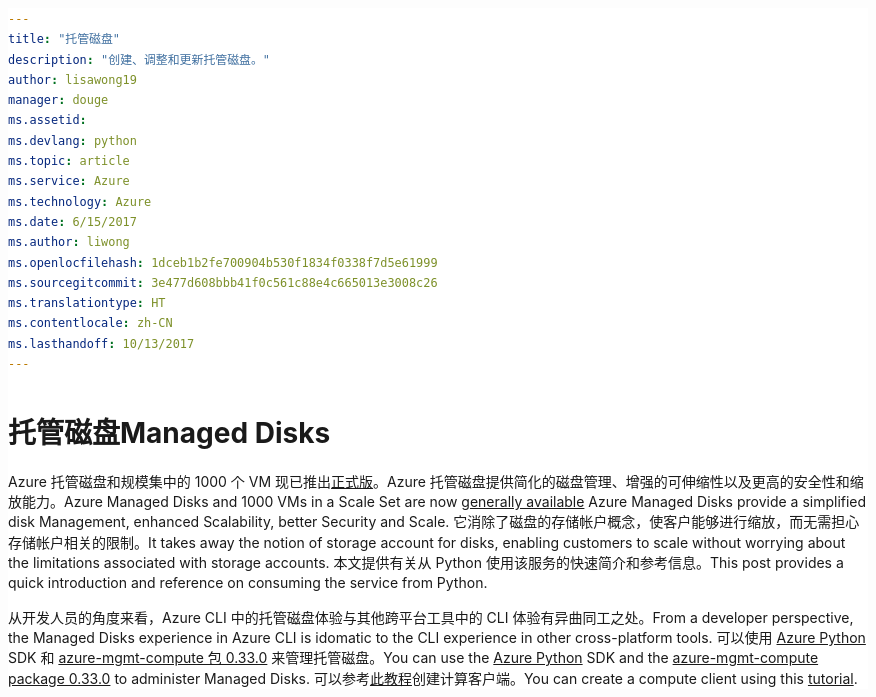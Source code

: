 ```yaml
---
title: "托管磁盘"
description: "创建、调整和更新托管磁盘。"
author: lisawong19
manager: douge
ms.assetid: 
ms.devlang: python
ms.topic: article
ms.service: Azure
ms.technology: Azure
ms.date: 6/15/2017
ms.author: liwong
ms.openlocfilehash: 1dceb1b2fe700904b530f1834f0338f7d5e61999
ms.sourcegitcommit: 3e477d608bbb41f0c561c88e4c665013e3008c26
ms.translationtype: HT
ms.contentlocale: zh-CN
ms.lasthandoff: 10/13/2017
---
```

# <a name="managed-disks"></a><span data-ttu-id="3248c-103">托管磁盘</span><span class="sxs-lookup"><span data-stu-id="3248c-103">Managed Disks</span></span>

<span data-ttu-id="3248c-104">Azure 托管磁盘和规模集中的 1000 个 VM 现已推出[正式版](https://azure.microsoft.com/en-us/blog/announcing-general-availability-of-managed-disks-and-larger-scale-sets/)。Azure 托管磁盘提供简化的磁盘管理、增强的可伸缩性以及更高的安全性和缩放能力。</span><span class="sxs-lookup"><span data-stu-id="3248c-104">Azure Managed Disks and 1000 VMs in a Scale Set are now [generally available](https://azure.microsoft.com/en-us/blog/announcing-general-availability-of-managed-disks-and-larger-scale-sets/) Azure Managed Disks provide a simplified disk Management, enhanced Scalability, better Security and Scale.</span></span> <span data-ttu-id="3248c-105">它消除了磁盘的存储帐户概念，使客户能够进行缩放，而无需担心存储帐户相关的限制。</span><span class="sxs-lookup"><span data-stu-id="3248c-105">It takes away the notion of storage account for disks, enabling customers to scale without worrying about the limitations associated with storage accounts.</span></span> <span data-ttu-id="3248c-106">本文提供有关从 Python 使用该服务的快速简介和参考信息。</span><span class="sxs-lookup"><span data-stu-id="3248c-106">This post provides a quick introduction and reference on consuming the service from Python.</span></span>



<span data-ttu-id="3248c-107">从开发人员的角度来看，Azure CLI 中的托管磁盘体验与其他跨平台工具中的 CLI 体验有异曲同工之处。</span><span class="sxs-lookup"><span data-stu-id="3248c-107">From a developer perspective, the Managed Disks experience in Azure CLI is idomatic to the CLI experience in other cross-platform tools.</span></span> <span data-ttu-id="3248c-108">可以使用 [Azure Python](https://azure.microsoft.com/develop/python/) SDK 和 [azure-mgmt-compute 包 0.33.0](https://pypi.python.org/pypi/azure-mgmt-compute) 来管理托管磁盘。</span><span class="sxs-lookup"><span data-stu-id="3248c-108">You can use the [Azure Python](https://azure.microsoft.com/develop/python/) SDK and the [azure-mgmt-compute package 0.33.0](https://pypi.python.org/pypi/azure-mgmt-compute) to administer Managed Disks.</span></span> <span data-ttu-id="3248c-109">可以参考[此教程](http://azure-sdk-for-python.readthedocs.io/en/latest/resourcemanagementcomputenetwork.html)创建计算客户端。</span><span class="sxs-lookup"><span data-stu-id="3248c-109">You can create a compute client using this [tutorial](http://azure-sdk-for-python.readthedocs.io/en/latest/resourcemanagementcomputenetwork.html).</span></span>
